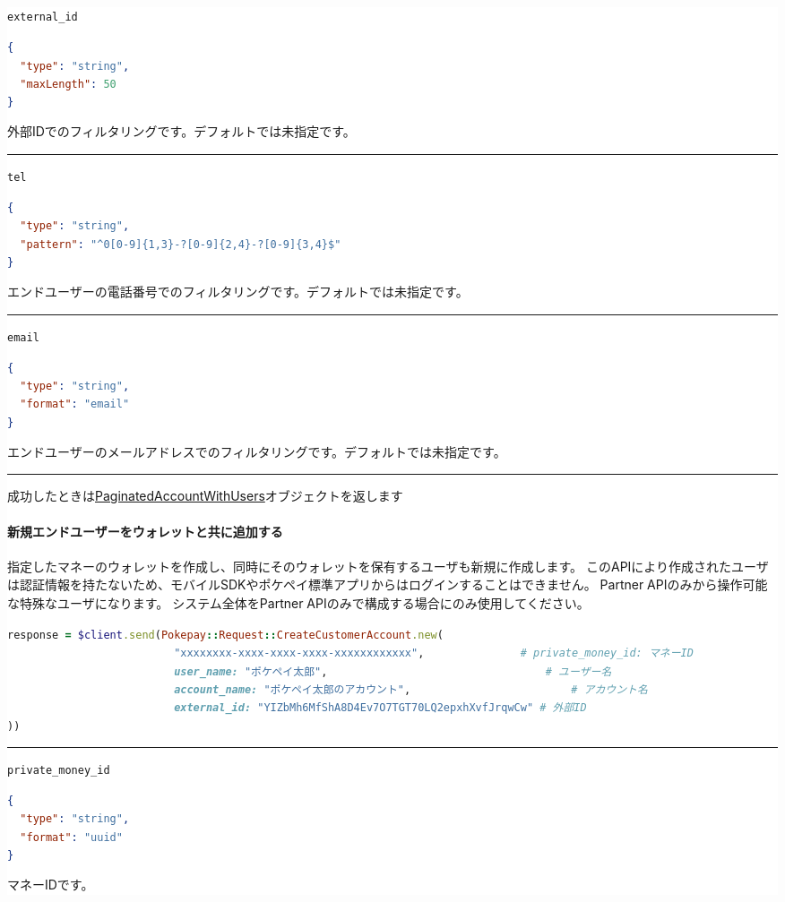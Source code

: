 `external_id`  
```json
{
  "type": "string",
  "maxLength": 50
}
```
外部IDでのフィルタリングです。デフォルトでは未指定です。

---
`tel`  
```json
{
  "type": "string",
  "pattern": "^0[0-9]{1,3}-?[0-9]{2,4}-?[0-9]{3,4}$"
}
```
エンドユーザーの電話番号でのフィルタリングです。デフォルトでは未指定です。

---
`email`  
```json
{
  "type": "string",
  "format": "email"
}
```
エンドユーザーのメールアドレスでのフィルタリングです。デフォルトでは未指定です。

---
成功したときは[PaginatedAccountWithUsers](#paginated-account-with-users)オブジェクトを返します
<a name="create-customer-account"></a>
#### 新規エンドユーザーをウォレットと共に追加する
指定したマネーのウォレットを作成し、同時にそのウォレットを保有するユーザも新規に作成します。
このAPIにより作成されたユーザは認証情報を持たないため、モバイルSDKやポケペイ標準アプリからはログインすることはできません。
Partner APIのみから操作可能な特殊なユーザになります。
システム全体をPartner APIのみで構成する場合にのみ使用してください。
```ruby
response = $client.send(Pokepay::Request::CreateCustomerAccount.new(
                          "xxxxxxxx-xxxx-xxxx-xxxx-xxxxxxxxxxxx",               # private_money_id: マネーID
                          user_name: "ポケペイ太郎",                                  # ユーザー名
                          account_name: "ポケペイ太郎のアカウント",                         # アカウント名
                          external_id: "YIZbMh6MfShA8D4Ev7O7TGT70LQ2epxhXvfJrqwCw" # 外部ID
))
```

---
`private_money_id`  
```json
{
  "type": "string",
  "format": "uuid"
}
```
マネーIDです。
